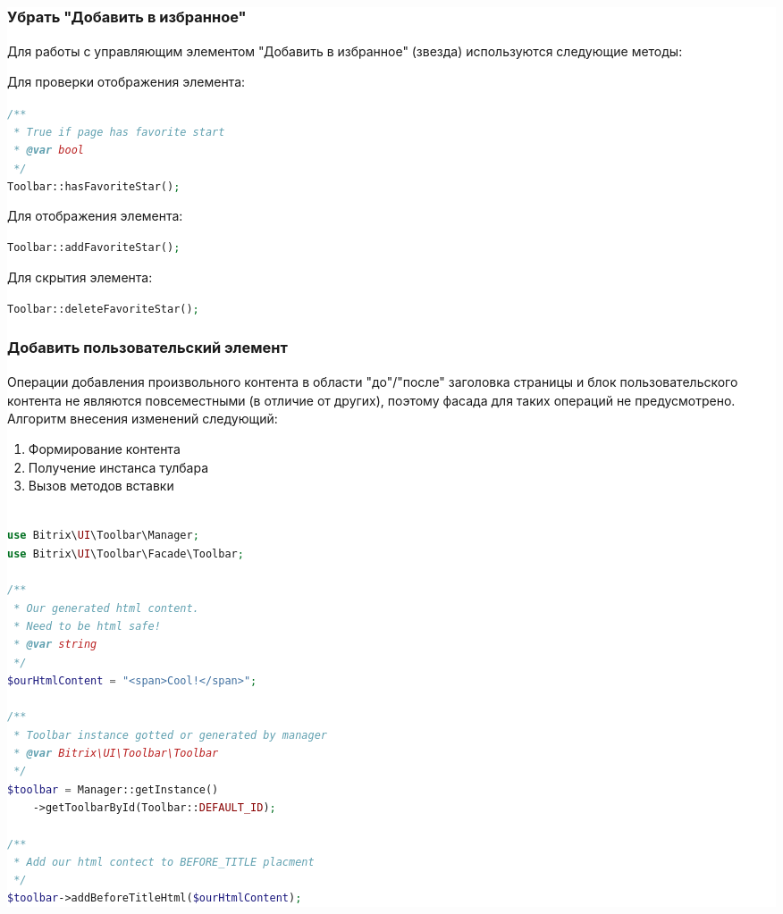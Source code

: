 
### Убрать "Добавить в избранное"

Для работы с управляющим элементом "Добавить в избранное" (звезда) используются следующие методы:

Для проверки отображения элемента:
```php
/**
 * True if page has favorite start
 * @var bool
 */
Toolbar::hasFavoriteStar();
```

Для отображения элемента:
```php
Toolbar::addFavoriteStar();
```

Для скрытия элемента:
```php
Toolbar::deleteFavoriteStar();
```

### Добавить пользовательский элемент

Операции добавления произвольного контента в области "до"/"после" заголовка страницы и блок пользовательского контента не являются повсеместными (в отличие от других), поэтому фасада для таких операций не предусмотрено.
Алгоритм внесения изменений следующий:
1. Формирование контента
2. Получение инстанса тулбара
3. Вызов методов вставки 

```php

use Bitrix\UI\Toolbar\Manager;
use Bitrix\UI\Toolbar\Facade\Toolbar;

/**
 * Our generated html content.
 * Need to be html safe!
 * @var string
 */
$ourHtmlContent = "<span>Cool!</span>";

/**
 * Toolbar instance gotted or generated by manager
 * @var Bitrix\UI\Toolbar\Toolbar
 */
$toolbar = Manager::getInstance()
    ->getToolbarById(Toolbar::DEFAULT_ID);

/**
 * Add our html contect to BEFORE_TITLE placment
 */
$toolbar->addBeforeTitleHtml($ourHtmlContent);

```
